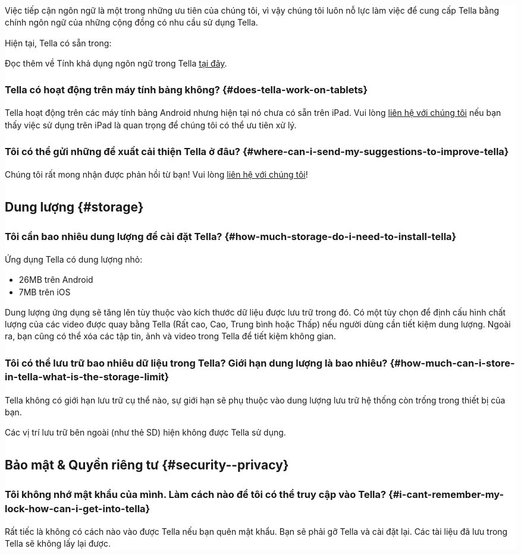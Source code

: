 Việc tiếp cận ngôn ngữ là một trong những ưu tiên của chúng tôi, vì vậy chúng tôi luôn nỗ lực làm việc để cung cấp Tella bằng chính ngôn ngữ của những cộng đồng có nhu cầu sử dụng Tella.

Hiện tại, Tella có sẵn trong:
<TellaLanguages/>

Đọc thêm về Tính khả dụng ngôn ngữ trong Tella [tại đây](/accessibility).

### Tella có hoạt động trên máy tính bảng không? {#does-tella-work-on-tablets}

Tella hoạt động trên các máy tính bảng Android nhưng hiện tại nó chưa có sẵn trên iPad.  Vui lòng [liên hệ với chúng tôi](contact-us)  nếu bạn thấy việc sử dụng trên iPad là quan trọng để chúng tôi có thể ưu tiên xử lý.

### Tôi có thể gửi những đề xuất cải thiện Tella ở đâu? {#where-can-i-send-my-suggestions-to-improve-tella}

Chúng tôi rất mong nhận được phản hồi ​​từ bạn! Vui lòng [liên hệ với chúng tôi](/contact-us)!

## Dung lượng {#storage}

### Tôi cần bao nhiêu dung lượng để cài đặt Tella? {#how-much-storage-do-i-need-to-install-tella}

Ứng dụng Tella có dung lượng nhỏ:

-   26MB trên Android
-   7MB trên iOS

Dung lượng ứng dụng sẽ tăng lên tùy thuộc vào kích thước dữ liệu được lưu trữ trong đó.  Có một tùy chọn để định cấu hình chất lượng của các video được quay bằng Tella (Rất cao, Cao, Trung bình hoặc Thấp) nếu người dùng cần tiết kiệm dung lượng. Ngoài ra, bạn cũng có thể xóa các tập tin, ảnh và video trong Tella để tiết kiệm không gian.

### Tôi có thể lưu trữ bao nhiêu dữ liệu trong Tella?  Giới hạn dung lượng là bao nhiêu? {#how-much-can-i-store-in-tella-what-is-the-storage-limit}

Tella không có giới hạn lưu trữ cụ thể nào, sự giới hạn sẽ phụ thuộc vào dung lượng lưu trữ hệ thống còn trống trong thiết bị của bạn.

Các vị trí lưu trữ bên ngoài (như thẻ SD) hiện không được Tella sử dụng.

## Bảo mật & Quyền riêng tư {#security--privacy}

### Tôi không nhớ mật khẩu của mình. Làm cách nào để tôi có thể truy cập vào Tella? {#i-cant-remember-my-lock-how-can-i-get-into-tella}

Rất tiếc là không có cách nào vào được Tella nếu bạn quên mật khẩu. Bạn sẽ phải gỡ Tella và cài đặt lại. Các tài liệu đã lưu trong Tella sẽ không lấy lại được.
